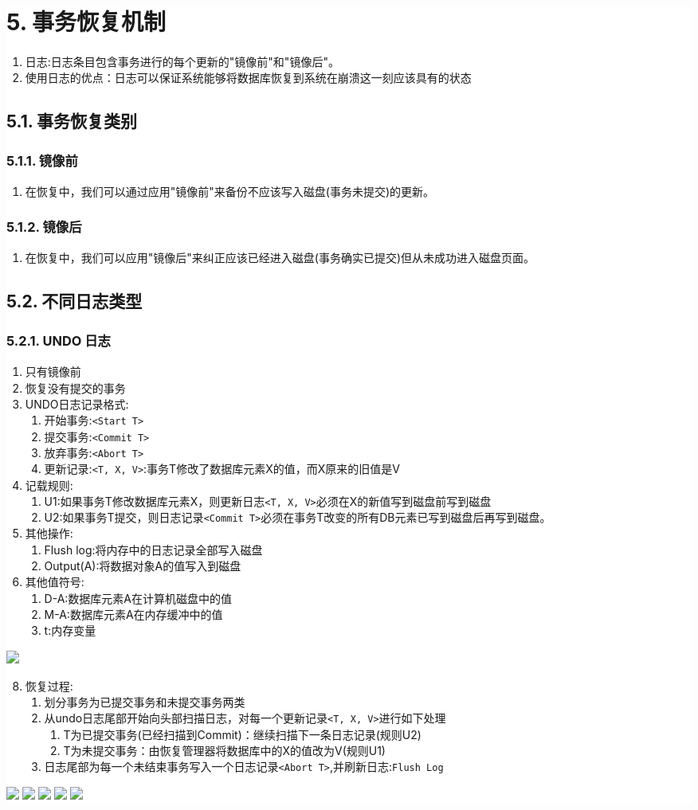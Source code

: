 # 5. 事务恢复机制
1. 日志:日志条目包含事务进行的每个更新的"镜像前"和"镜像后"。
2. 使用日志的优点：日志可以保证系统能够将数据库恢复到系统在崩溃这一刻应该具有的状态

## 5.1. 事务恢复类别

### 5.1.1. 镜像前
1. 在恢复中，我们可以通过应用"镜像前"来备份不应该写入磁盘(事务未提交)的更新。

### 5.1.2. 镜像后
1. 在恢复中，我们可以应用"镜像后"来纠正应该已经进入磁盘(事务确实已提交)但从未成功进入磁盘页面。

## 5.2. 不同日志类型

### 5.2.1. UNDO 日志
1. 只有镜像前
2. 恢复没有提交的事务
3. UNDO日志记录格式:
   1. 开始事务:`<Start T>`
   2. 提交事务:`<Commit T>`
   3. 放弃事务:`<Abort T>`
   4. 更新记录:`<T, X, V>`:事务T修改了数据库元素X的值，而X原来的旧值是V
4. 记载规则:
   1. U1:如果事务T修改数据库元素X，则更新日志`<T, X, V>`必须在X的新值写到磁盘前写到磁盘
   2. U2:如果事务T提交，则日志记录`<Commit T>`必须在事务T改变的所有DB元素已写到磁盘后再写到磁盘。
5. 其他操作:
   1. Flush log:将内存中的日志记录全部写入磁盘
   2. Output(A):将数据对象A的值写入到磁盘
6. 其他值符号:
   1. D-A:数据库元素A在计算机磁盘中的值
   2. M-A:数据库元素A在内存缓冲中的值
   3. t:内存变量

![](https://spricoder.oss-cn-shanghai.aliyuncs.com/2020-Fundamentals-of-Data-Management/img/ch10/31.png)

8. 恢复过程:
   1. 划分事务为已提交事务和未提交事务两类
   2. 从undo日志尾部开始向头部扫描日志，对每一个更新记录`<T, X, V>`进行如下处理
      1. T为已提交事务(已经扫描到Commit)：继续扫描下一条日志记录(规则U2)
      2. T为未提交事务：由恢复管理器将数据库中的X的值改为V(规则U1)
   3. 日志尾部为每一个未结束事务写入一个日志记录`<Abort T>`,并刷新日志:`Flush Log`

![](https://spricoder.oss-cn-shanghai.aliyuncs.com/2020-Fundamentals-of-Data-Management/img/ch10/32.png)
![](https://spricoder.oss-cn-shanghai.aliyuncs.com/2020-Fundamentals-of-Data-Management/img/ch10/33.png)
![](https://spricoder.oss-cn-shanghai.aliyuncs.com/2020-Fundamentals-of-Data-Management/img/ch10/34.png)
![](https://spricoder.oss-cn-shanghai.aliyuncs.com/2020-Fundamentals-of-Data-Management/img/ch10/35.png)
![](https://spricoder.oss-cn-shanghai.aliyuncs.com/2020-Fundamentals-of-Data-Management/img/ch10/36.png)
